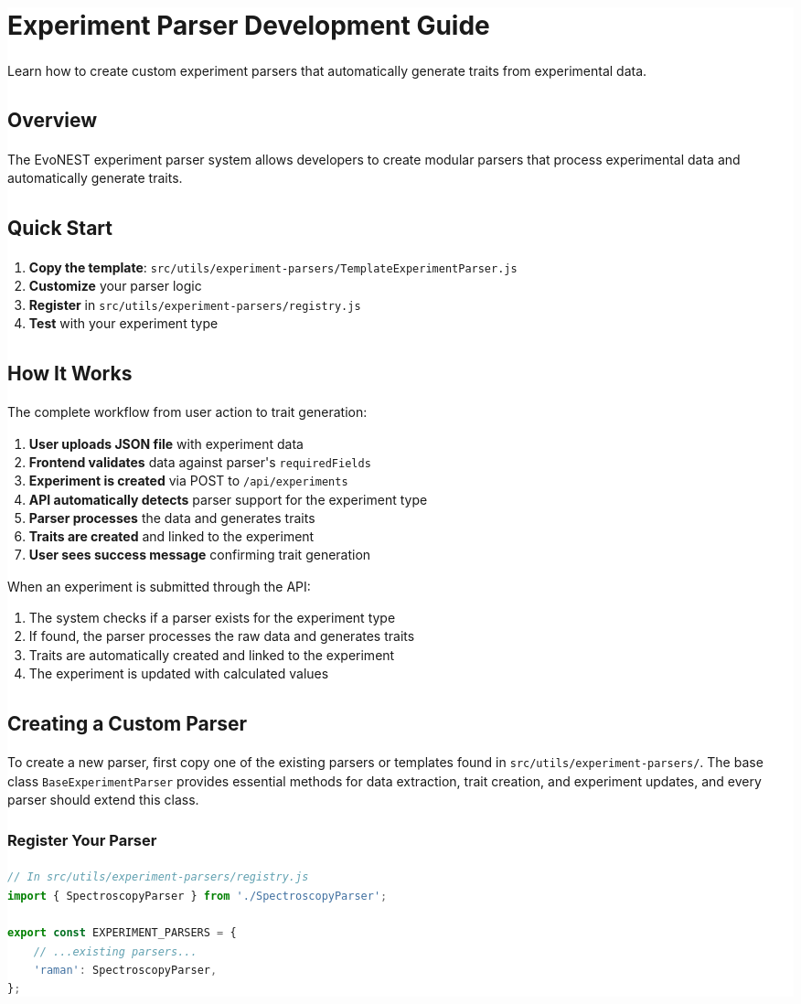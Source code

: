 # Experiment Parser Development Guide

Learn how to create custom experiment parsers that automatically generate traits from experimental data.

## Overview

The EvoNEST experiment parser system allows developers to create modular parsers that process experimental data and automatically generate traits.

## Quick Start

1. **Copy the template**: `src/utils/experiment-parsers/TemplateExperimentParser.js`
2. **Customize** your parser logic
3. **Register** in `src/utils/experiment-parsers/registry.js`
4. **Test** with your experiment type

## How It Works

The complete workflow from user action to trait generation:

1. **User uploads JSON file** with experiment data
2. **Frontend validates** data against parser's `requiredFields`
3. **Experiment is created** via POST to `/api/experiments`
4. **API automatically detects** parser support for the experiment type
5. **Parser processes** the data and generates traits
6. **Traits are created** and linked to the experiment
7. **User sees success message** confirming trait generation

When an experiment is submitted through the API:

1. The system checks if a parser exists for the experiment type
2. If found, the parser processes the raw data and generates traits
3. Traits are automatically created and linked to the experiment
4. The experiment is updated with calculated values

## Creating a Custom Parser

To create a new parser, first copy one of the existing parsers or templates found in `src/utils/experiment-parsers/`. The base class `BaseExperimentParser` provides essential methods for data extraction, trait creation, and experiment updates, and every parser should extend this class.

### Register Your Parser

```javascript
// In src/utils/experiment-parsers/registry.js
import { SpectroscopyParser } from './SpectroscopyParser';

export const EXPERIMENT_PARSERS = {
    // ...existing parsers...
    'raman': SpectroscopyParser,
};
```
